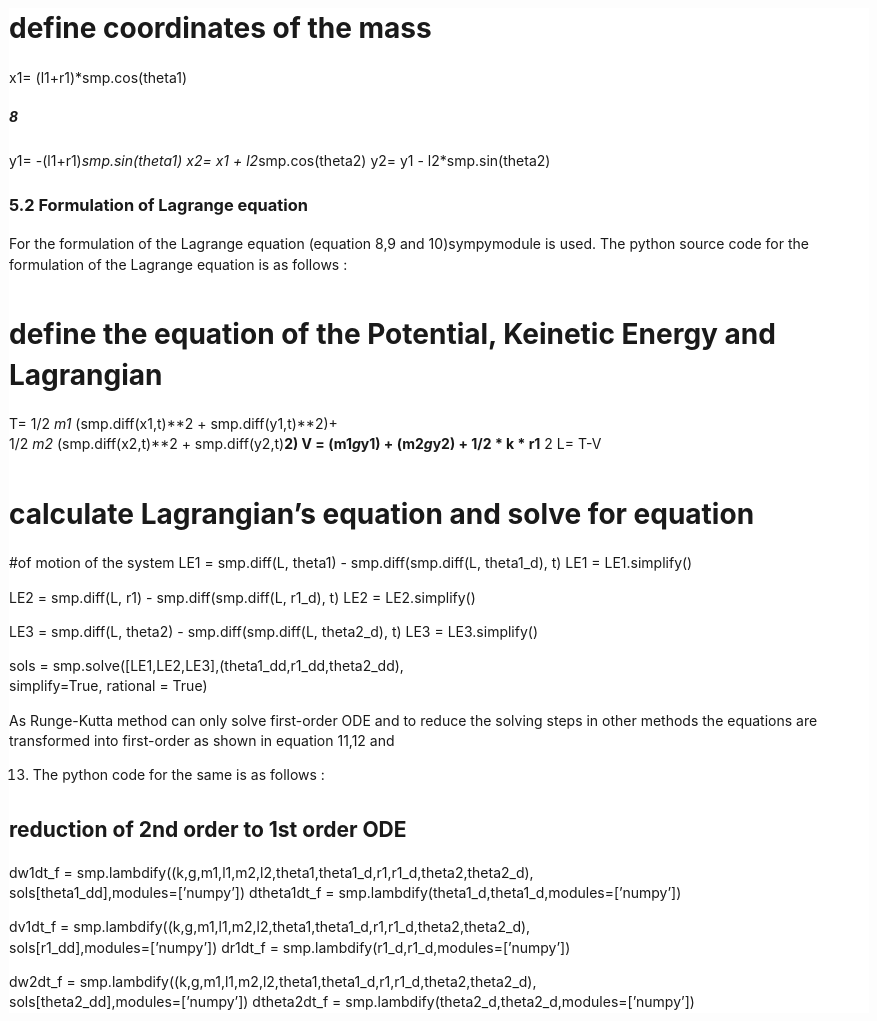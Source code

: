# define coordinates of the mass
x1= (l1+r1)*smp.cos(theta1)

##### 8


y1= -(l1+r1)*smp.sin(theta1)
x2= x1 + l2*smp.cos(theta2)
y2= y1 - l2*smp.sin(theta2)

### 5.2 Formulation of Lagrange equation

For the formulation of the Lagrange equation (equation 8,9 and 10)sympymodule is used.
The python source code for the formulation of the Lagrange equation is as follows :

# define the equation of the Potential, Keinetic Energy and Lagrangian
T= 1/2 *m1* (smp.diff(x1,t)**2 + smp.diff(y1,t)**2)+\
1/2 *m2* (smp.diff(x2,t)**2 + smp.diff(y2,t)**2)
V = (m1*g*y1) + (m2*g*y2) + 1/2 * k * r1** 2
L= T-V

# calculate Lagrangian’s equation and solve for equation
#of motion of the system
LE1 = smp.diff(L, theta1) - smp.diff(smp.diff(L, theta1_d), t)
LE1 = LE1.simplify()

LE2 = smp.diff(L, r1) - smp.diff(smp.diff(L, r1_d), t)
LE2 = LE2.simplify()

LE3 = smp.diff(L, theta2) - smp.diff(smp.diff(L, theta2_d), t)
LE3 = LE3.simplify()

sols = smp.solve([LE1,LE2,LE3],(theta1_dd,r1_dd,theta2_dd),\
simplify=True, rational = True)

As Runge-Kutta method can only solve first-order ODE and to reduce the solving steps in
other methods the equations are transformed into first-order as shown in equation 11,12 and

13. The python code for the same is as follows :

## reduction of 2nd order to 1st order ODE
dw1dt_f = smp.lambdify((k,g,m1,l1,m2,l2,theta1,theta1_d,r1,r1_d,theta2,theta2_d),\
sols[theta1_dd],modules=[’numpy’])
dtheta1dt_f = smp.lambdify(theta1_d,theta1_d,modules=[’numpy’])

dv1dt_f = smp.lambdify((k,g,m1,l1,m2,l2,theta1,theta1_d,r1,r1_d,theta2,theta2_d),\
sols[r1_dd],modules=[’numpy’])
dr1dt_f = smp.lambdify(r1_d,r1_d,modules=[’numpy’])

dw2dt_f = smp.lambdify((k,g,m1,l1,m2,l2,theta1,theta1_d,r1,r1_d,theta2,theta2_d),\
sols[theta2_dd],modules=[’numpy’])
dtheta2dt_f = smp.lambdify(theta2_d,theta2_d,modules=[’numpy’])
